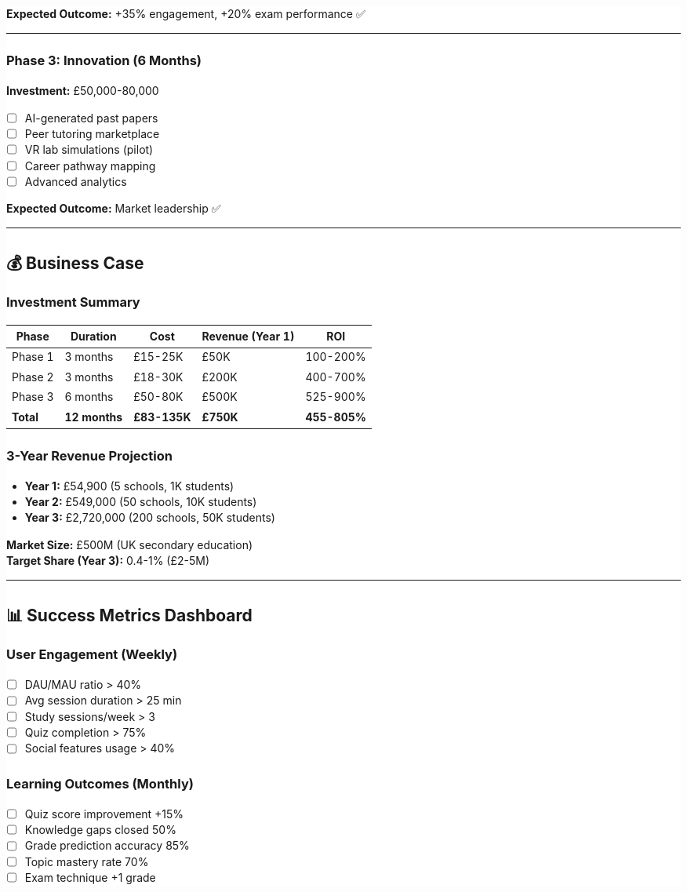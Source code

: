 **Expected Outcome:** +35% engagement, +20% exam performance ✅

---

### Phase 3: Innovation (6 Months)
**Investment:** £50,000-80,000

- [ ] AI-generated past papers
- [ ] Peer tutoring marketplace
- [ ] VR lab simulations (pilot)
- [ ] Career pathway mapping
- [ ] Advanced analytics

**Expected Outcome:** Market leadership ✅

---

## 💰 Business Case

### Investment Summary
| Phase | Duration | Cost | Revenue (Year 1) | ROI |
|-------|----------|------|------------------|-----|
| Phase 1 | 3 months | £15-25K | £50K | 100-200% |
| Phase 2 | 3 months | £18-30K | £200K | 400-700% |
| Phase 3 | 6 months | £50-80K | £500K | 525-900% |
| **Total** | **12 months** | **£83-135K** | **£750K** | **455-805%** |

### 3-Year Revenue Projection
- **Year 1:** £54,900 (5 schools, 1K students)
- **Year 2:** £549,000 (50 schools, 10K students)
- **Year 3:** £2,720,000 (200 schools, 50K students)

**Market Size:** £500M (UK secondary education)  
**Target Share (Year 3):** 0.4-1% (£2-5M)

---

## 📊 Success Metrics Dashboard

### User Engagement (Weekly)
- [ ] DAU/MAU ratio > 40%
- [ ] Avg session duration > 25 min
- [ ] Study sessions/week > 3
- [ ] Quiz completion > 75%
- [ ] Social features usage > 40%

### Learning Outcomes (Monthly)
- [ ] Quiz score improvement +15%
- [ ] Knowledge gaps closed 50%
- [ ] Grade prediction accuracy 85%
- [ ] Topic mastery rate 70%
- [ ] Exam technique +1 grade
